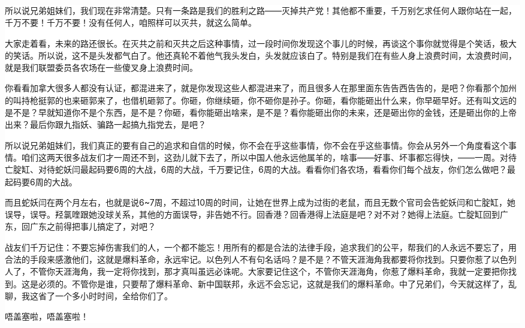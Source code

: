 
所以说兄弟姐妹们，我们现在非常清楚。只有一条路是我们的胜利之路——灭掉共产党！其他都不重要，千万别乞求任何人跟你站在一起，千万不要！千万不要！没有任何人，咱照样可以灭共，就这么简单。


大家走着看，未来的路还很长。在灭共之前和灭共之后这种事情，过一段时间你发现这个事儿的时候，再谈这个事你就觉得是个笑话，极大的笑话。所以说，这不是头发都气白了。他还真轮不着他气我头发白，头发就应该白了。特别是我们在有些人身上浪费时间，太浪费时间，就是我们联盟委员各农场在一些傻叉身上浪费时间。


你看看加拿大很多人都没有认证，都混进来了，就是你发现这些人都混进来了，而且很多人在那里面东告告西告告的，是吧？你看那个加州的叫持枪挺郭的也来砸郭来了，也借机砸郭了。你砸，你继续砸，你不砸你是孙子。你砸，看你能砸出什么来，你早砸早好。还有叫文远的是不是？早就知道你不是个东西，是不是？你砸，看你能砸出啥来，是不是？看你能砸出你的未来，还是砸出你的金钱，还是砸出你的上帝出来？最后你跟九指妖、骗路一起搞九指党去，是吧？


所以说兄弟姐妹们，我们真正的要有自己的追求和自信的时候，你不会在乎这些事情，你不会在乎这些事情。你会从另外一个角度看这个事情。咱们这两天很多战友们才一周还不到，这劲儿就下去了，所以中国人他永远他属羊的，啥事——好事、坏事都忘得快，——一周。对待亡腚缸、对待蛇妖闫最起码要6周的大战，6周的大战，千万要记住，6周的大战。看看你们各农场，看看你们每个战友，你们怎么做吧？最起码要6周的大战。


而且蛇妖闫在两个月左右，也就是说6~7周，不超过10周的时间，让她在世界上成为过街的老鼠，而且无数个官司会告蛇妖闫和亡腚缸，她误导，误导。羟氯喹跟她没球关系，其他的方面误导，非告她不行。回香港？回香港得上法庭是吧？对不对？她得上法庭。亡腚缸回到广东，回广东之前得把事儿搞定了，对吧？


战友们千万记住：不要忘掉伤害我们的人，一个都不能忘！用所有的都是合法的法律手段，追求我们的公平，帮我们的人永远不要忘了，用合法的手段来感激他们，这就是爆料革命，永远牢记。以色列人不有句名话吗？是不是？不管天涯海角我都要将你找到。只要你惹了以色列人了，不管你天涯海角，我一定将你找到，那才真叫虽远必诛呢。大家要记住这个，不管你天涯海角，你惹了爆料革命，我就一定要把你找到。这是必须的。不管你是谁，只要帮了爆料革命、新中国联邦，永远不会忘记，这就是我们的爆料革命。中了兄弟们，今天就这样了，乱聊，我这省了一个多小时时间，全给你们了。


唔盖塞啦，唔盖塞啦！

